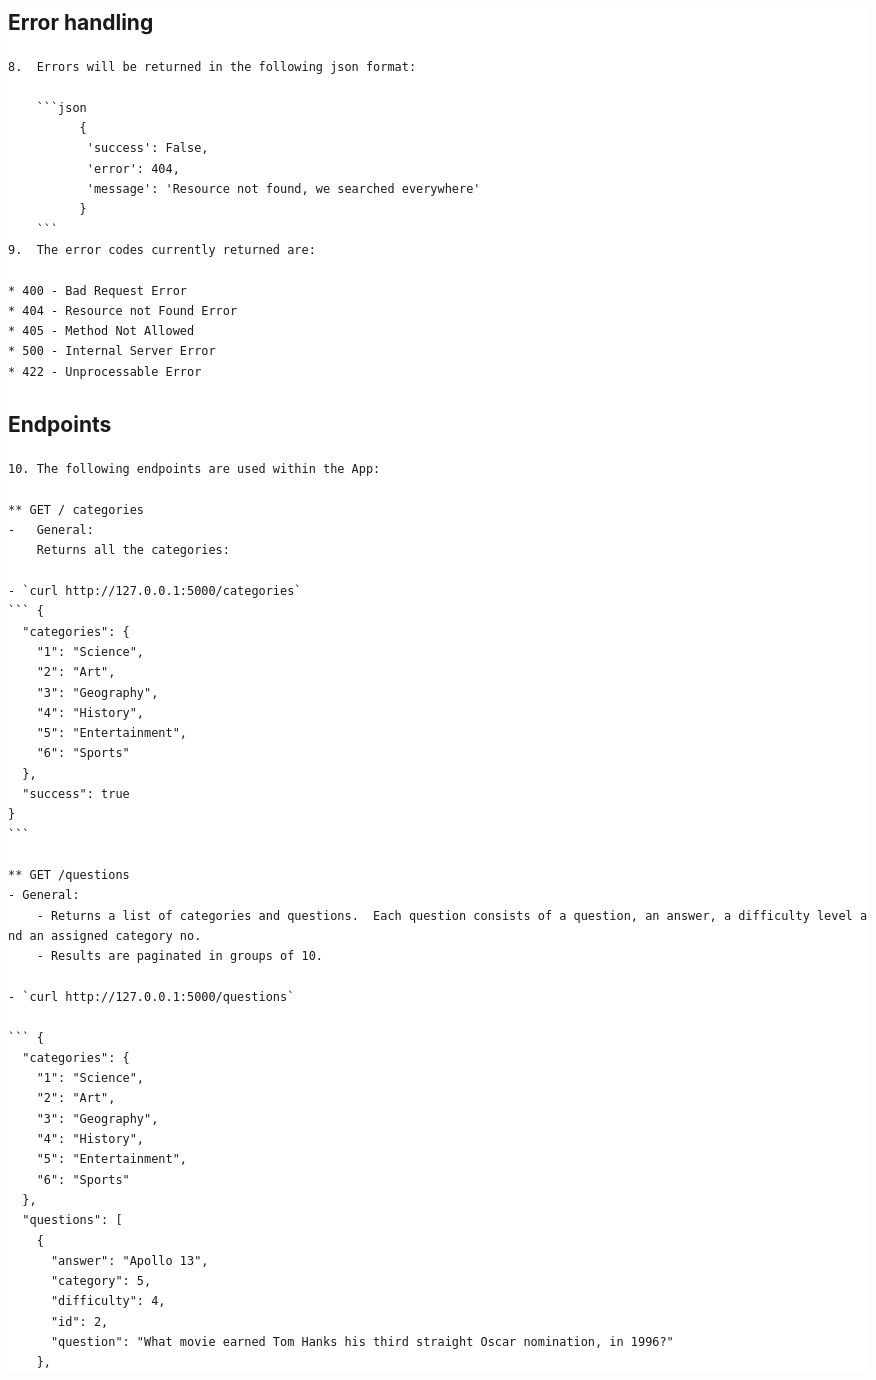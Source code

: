 ## Error handling

	8.	Errors will be returned in the following json format:
	
		```json
			  {
			   'success': False,
			   'error': 404,
			   'message': 'Resource not found, we searched everywhere'
			  }
		```
	9.	The error codes currently returned are:
	
	* 400 - Bad Request Error
	* 404 - Resource not Found Error
	* 405 - Method Not Allowed
	* 500 - Internal Server Error
	* 422 - Unprocessable Error
	
##	Endpoints

	10.	The following endpoints are used within the App:
	
	** GET / categories
	-	General:
		Returns all the categories:
		
	- `curl http://127.0.0.1:5000/categories`
	``` {
	  "categories": {     
		"1": "Science",   
		"2": "Art",       
		"3": "Geography", 
		"4": "History",   
		"5": "Entertainment",
		"6": "Sports"
	  },
	  "success": true
	}	
	``` 
	
	** GET /questions
	- General:
		- Returns a list of categories and questions.  Each question consists of a question, an answer, a difficulty level and an assigned category no.
		- Results are paginated in groups of 10. 
		
	- `curl http://127.0.0.1:5000/questions`

	``` {
	  "categories": {
		"1": "Science", 
		"2": "Art", 
		"3": "Geography", 
		"4": "History", 
		"5": "Entertainment", 
		"6": "Sports"
	  }, 
	  "questions": [
		{
		  "answer": "Apollo 13", 
		  "category": 5, 
		  "difficulty": 4, 
		  "id": 2, 
		  "question": "What movie earned Tom Hanks his third straight Oscar nomination, in 1996?"
		}, 